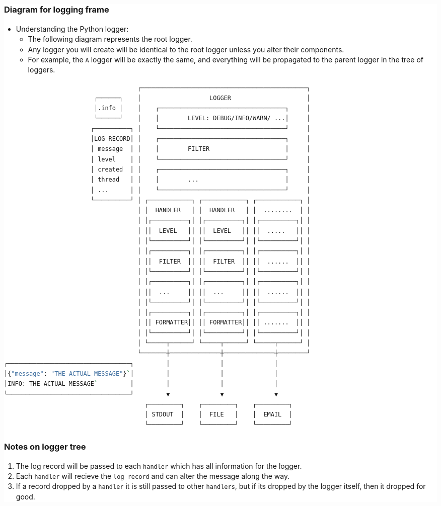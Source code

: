 ### Diagram for logging frame

- Understanding the Python logger:
  - The following diagram represents the root logger.
  - Any logger you will create will be identical to the root logger unless you
    alter their components.
  - For example, the `A` logger will be exactly the same, and everything will
    be propagated to the parent logger in the tree of loggers.

```sh
                                     ┌──────────────────────────────────────────────┐
                         ┌──────┐    │                   LOGGER                     │
                         │.info │    │    ┌───────────────────────────────────┐     │
                         └──────┘    │    │        LEVEL: DEBUG/INFO/WARN/ ...│     │
                        ┌──────────┐ │    └───────────────────────────────────┘     │
                        │LOG RECORD│ │    ┌───────────────────────────────────┐     │
                        │ message  │ │    │        FILTER                     │     │
                        │ level    │ │    └───────────────────────────────────┘     │
                        │ created  │ │    ┌───────────────────────────────────┐     │
                        │ thread   │ │    │        ...                        │     │
                        │ ...      │ │    └───────────────────────────────────┘     │
                        └──────────┘ │ ┌────────────┐ ┌────────────┐ ┌────────────┐ │
                                     │ │  HANDLER   │ │  HANDLER   │ │  ........  │ │
                                     │ │┌──────────┐│ │┌──────────┐│ │┌──────────┐│ │
                                     │ ││  LEVEL   ││ ││  LEVEL   ││ ││  .....   ││ │
                                     │ │└──────────┘│ │└──────────┘│ │└──────────┘│ │
                                     │ │┌──────────┐│ │┌──────────┐│ │┌──────────┐│ │
                                     │ ││  FILTER  ││ ││  FILTER  ││ ││  ......  ││ │
                                     │ │└──────────┘│ │└──────────┘│ │└──────────┘│ │
                                     │ │┌──────────┐│ │┌──────────┐│ │┌──────────┐│ │
                                     │ ││  ...     ││ ││  ...     ││ ││  ......  ││ │
                                     │ │└──────────┘│ │└──────────┘│ │└──────────┘│ │
                                     │ │┌──────────┐│ │┌──────────┐│ │┌──────────┐│ │
                                     │ ││ FORMATTER││ ││ FORMATTER││ ││ .......  ││ │
                                     │ │└──────────┘│ │└──────────┘│ │└──────────┘│ │
                                     │ └─────┬──────┘ └─────┬──────┘ └─────┬──────┘ │
                                     └───────┼──────────────┼──────────────┼────────┘
┌──────────────────────────────────┐         │              │              │
│{"message": "THE ACTUAL MESSAGE"}`│         │              │              │
│INFO: THE ACTUAL MESSAGE`         │         │              │              │
└──────────────────────────────────┘         ▼              ▼              ▼
                                       ┌─────────┐    ┌─────────┐    ┌─────────┐
                                       │ STDOUT  │    │  FILE   │    │  EMAIL  │
                                       └─────────┘    └─────────┘    └─────────┘
```

### Notes on logger tree

1. The log record will be passed to each `handler` which has all information for
   the logger.
2. Each `handler` will recieve the `log record` and can alter the message along
   the way.
3. If a record dropped by a `handler` it is still passed to other `handlers`,
   but if its dropped by the logger itself, then it dropped for good.
